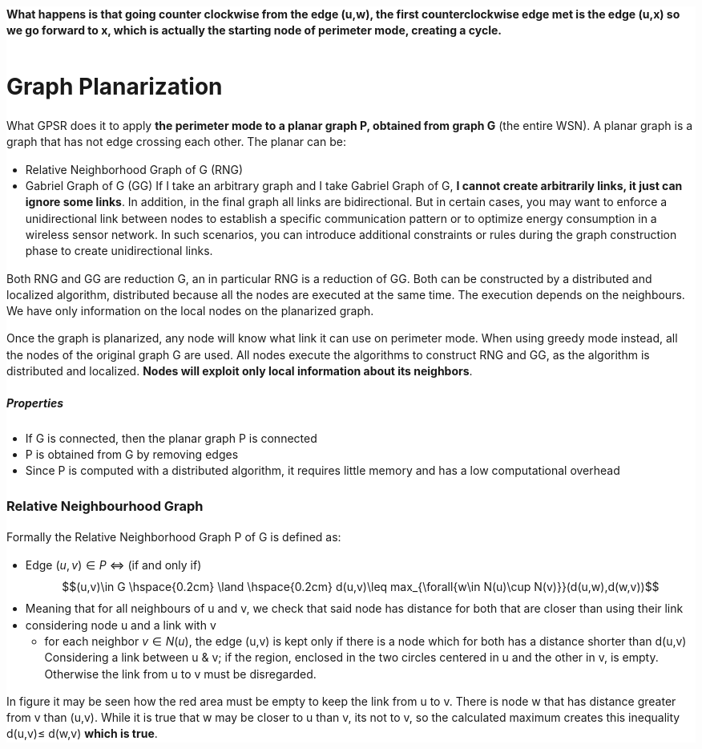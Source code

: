 **What happens is that going counter clockwise from the edge (u,w), the first counterclockwise edge met is the edge (u,x) so we go forward to x, which is actually the starting node of perimeter mode, creating a cycle.**


# Graph Planarization

What GPSR does it to apply **the perimeter mode to a planar graph P, obtained from graph G** (the entire WSN). A planar graph is a graph that has not edge crossing each other.
The planar can be:
* Relative Neighborhood Graph of G (RNG)
* Gabriel Graph of G (GG)
If I take an arbitrary graph and I take Gabriel Graph of G, **I cannot create arbitrarily links, it just can ignore some links**. In addition, in the final graph all links are bidirectional. 
But in certain cases, you may want to enforce a unidirectional link between nodes to establish a specific communication pattern or to optimize energy consumption in a wireless sensor network. In such scenarios, you can introduce additional constraints or rules during the graph construction phase to create unidirectional links.

Both RNG and GG are reduction G, an in particular RNG is a reduction of GG.
Both can be constructed by a distributed and localized algorithm, distributed because all the nodes are executed at the same time. The execution depends on the neighbours.
We have only information on the local nodes on the planarized graph.

Once the graph is planarized, any node will know what link it can use on perimeter mode.
When using greedy mode instead, all the nodes of the original graph G are used.
All nodes execute the algorithms to construct RNG and GG, as the algorithm is distributed and localized. **Nodes will exploit only local information about its neighbors**.

##### Properties
* If G is connected, then the planar graph P is connected
* P is obtained from G by removing edges
* Since P is computed with a distributed algorithm, it requires little memory and has a low computational overhead

### Relative Neighbourhood Graph
Formally the Relative Neighborhood Graph P of G is defined as:
* Edge $(u,v) \in P$ <=> (if and only if)
	$$(u,v)\in G \hspace{0.2cm} \land \hspace{0.2cm} d(u,v)\leq max_{\forall{w\in N(u)\cup N(v)}}(d(u,w),d(w,v))$$
* Meaning that for all neighbours of u and v, we check that said node has distance for both that are closer than using their link
* considering node u and a link with v
	* for each neighbor $v\in N(u)$, the edge (u,v) is kept only if there is a node which for both has a distance shorter than d(u,v)
Considering a link between u & v; if the region, enclosed in the two circles centered in u and the other in v, is empty. Otherwise the link from u to v must be disregarded.

In figure it may be seen how the red area must be empty to keep the link from u to v. There is node w that has distance greater from v than (u,v).  While it is true that w may be closer to u than v, its not to v, so the calculated maximum creates this inequality d(u,v)$\leq$ d(w,v) **which is true**.
